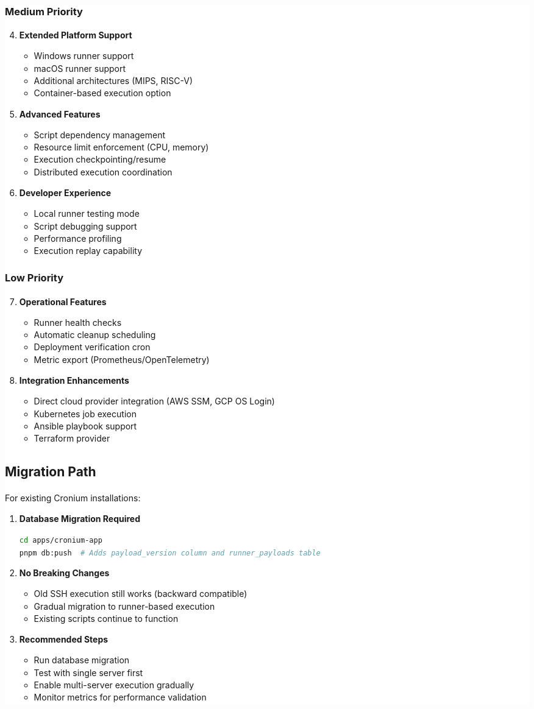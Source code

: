 ### Medium Priority

4. **Extended Platform Support**
   - Windows runner support
   - macOS runner support
   - Additional architectures (MIPS, RISC-V)
   - Container-based execution option

5. **Advanced Features**
   - Script dependency management
   - Resource limit enforcement (CPU, memory)
   - Execution checkpointing/resume
   - Distributed execution coordination

6. **Developer Experience**
   - Local runner testing mode
   - Script debugging support
   - Performance profiling
   - Execution replay capability

### Low Priority

7. **Operational Features**
   - Runner health checks
   - Automatic cleanup scheduling
   - Deployment verification cron
   - Metric export (Prometheus/OpenTelemetry)

8. **Integration Enhancements**
   - Direct cloud provider integration (AWS SSM, GCP OS Login)
   - Kubernetes job execution
   - Ansible playbook support
   - Terraform provider

## Migration Path

For existing Cronium installations:

1. **Database Migration Required**

   ```bash
   cd apps/cronium-app
   pnpm db:push  # Adds payload_version column and runner_payloads table
   ```

2. **No Breaking Changes**
   - Old SSH execution still works (backward compatible)
   - Gradual migration to runner-based execution
   - Existing scripts continue to function

3. **Recommended Steps**
   - Run database migration
   - Test with single server first
   - Enable multi-server execution gradually
   - Monitor metrics for performance validation
